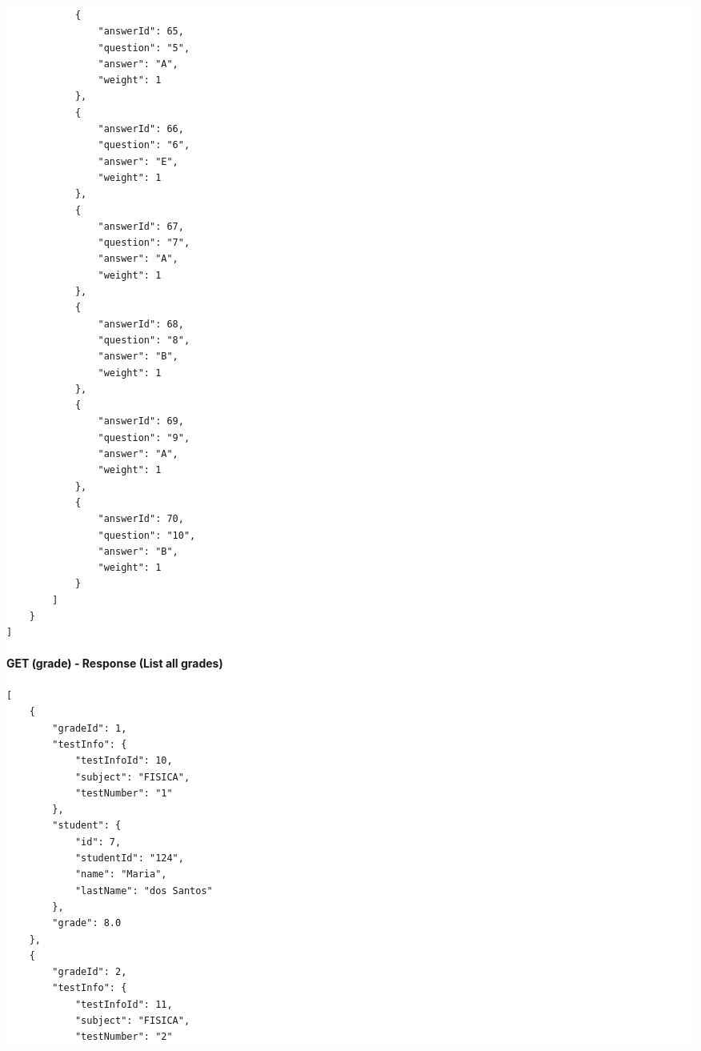                 {
                    "answerId": 65,
                    "question": "5",
                    "answer": "A",
                    "weight": 1
                },
                {
                    "answerId": 66,
                    "question": "6",
                    "answer": "E",
                    "weight": 1
                },
                {
                    "answerId": 67,
                    "question": "7",
                    "answer": "A",
                    "weight": 1
                },
                {
                    "answerId": 68,
                    "question": "8",
                    "answer": "B",
                    "weight": 1
                },
                {
                    "answerId": 69,
                    "question": "9",
                    "answer": "A",
                    "weight": 1
                },
                {
                    "answerId": 70,
                    "question": "10",
                    "answer": "B",
                    "weight": 1
                }
            ]
        }
    ]

#### GET (grade) - Response (List all grades)

    [
        {
            "gradeId": 1,
            "testInfo": {
                "testInfoId": 10,
                "subject": "FISICA",
                "testNumber": "1"
            },
            "student": {
                "id": 7,
                "studentId": "124",
                "name": "Maria",
                "lastName": "dos Santos"
            },
            "grade": 8.0
        },
        {
            "gradeId": 2,
            "testInfo": {
                "testInfoId": 11,
                "subject": "FISICA",
                "testNumber": "2"